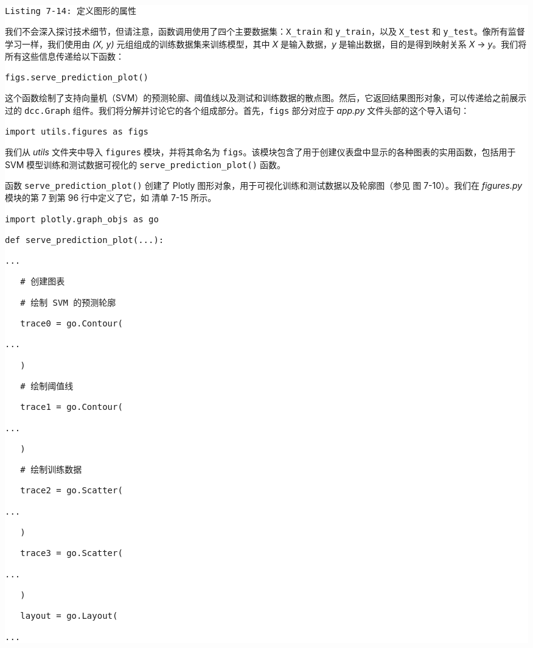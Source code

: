 <samp class="SANS_Futura_Std_Book_Oblique_I_11">Listing 7-14: 定义图形的属性</samp>

我们不会深入探讨技术细节，但请注意，函数调用使用了四个主要数据集：<samp class="SANS_TheSansMonoCd_W5Regular_11">X_train</samp> 和 <samp class="SANS_TheSansMonoCd_W5Regular_11">y_train</samp>，以及 <samp class="SANS_TheSansMonoCd_W5Regular_11">X_test</samp> 和 <samp class="SANS_TheSansMonoCd_W5Regular_11">y_test</samp>。像所有监督学习一样，我们使用由 *(X, y)* 元组组成的训练数据集来训练模型，其中 *X* 是输入数据，*y* 是输出数据，目的是得到映射关系 *X* → *y*。我们将所有这些信息传递给以下函数：

<samp class="SANS_TheSansMonoCd_W5Regular_11">figs.serve_prediction_plot()</samp>

这个函数绘制了支持向量机（SVM）的预测轮廓、阈值线以及测试和训练数据的散点图。然后，它返回结果图形对象，可以传递给之前展示过的 <samp class="SANS_TheSansMonoCd_W5Regular_11">dcc.Graph</samp> 组件。我们将分解并讨论它的各个组成部分。首先，<samp class="SANS_TheSansMonoCd_W5Regular_11">figs</samp> 部分对应于 *app.py* 文件头部的这个导入语句：

<samp class="SANS_TheSansMonoCd_W5Regular_11">import utils.figures as figs</samp>

我们从 *utils* 文件夹中导入 <samp class="SANS_TheSansMonoCd_W5Regular_11">figures</samp> 模块，并将其命名为 <samp class="SANS_TheSansMonoCd_W5Regular_11">figs</samp>。该模块包含了用于创建仪表盘中显示的各种图表的实用函数，包括用于 SVM 模型训练和测试数据可视化的 <samp class="SANS_TheSansMonoCd_W5Regular_11">serve_prediction_plot()</samp> 函数。

函数 <samp class="SANS_TheSansMonoCd_W5Regular_11">serve_prediction_plot()</samp> 创建了 Plotly 图形对象，用于可视化训练和测试数据以及轮廓图（参见 图 7-10）。我们在 *figures.py* 模块的第 7 到第 96 行中定义了它，如 清单 7-15 所示。

<samp class="SANS_TheSansMonoCd_W5Regular_11">import plotly.graph_objs as go</samp>

<samp class="SANS_TheSansMonoCd_W5Regular_11">def serve_prediction_plot(...):</samp>

<samp class="SANS_TheSansMonoCd_W5Regular_11">...</samp>

<samp class="SANS_TheSansMonoCd_W5Regular_11">   # 创建图表</samp>

<samp class="SANS_TheSansMonoCd_W5Regular_11">   # 绘制 SVM 的预测轮廓</samp>

<samp class="SANS_TheSansMonoCd_W5Regular_11">   trace0 = go.Contour(</samp>

<samp class="SANS_TheSansMonoCd_W5Regular_11">...</samp>

<samp class="SANS_TheSansMonoCd_W5Regular_11">   )</samp>

<samp class="SANS_TheSansMonoCd_W5Regular_11">   # 绘制阈值线</samp>

<samp class="SANS_TheSansMonoCd_W5Regular_11">   trace1 = go.Contour(</samp>

<samp class="SANS_TheSansMonoCd_W5Regular_11">...</samp>

<samp class="SANS_TheSansMonoCd_W5Regular_11">   )</samp>

<samp class="SANS_TheSansMonoCd_W5Regular_11">   # 绘制训练数据</samp>

<samp class="SANS_TheSansMonoCd_W5Regular_11">   trace2 = go.Scatter(</samp>

<samp class="SANS_TheSansMonoCd_W5Regular_11">...</samp>

<samp class="SANS_TheSansMonoCd_W5Regular_11">   )</samp>

<samp class="SANS_TheSansMonoCd_W5Regular_11">   trace3 = go.Scatter(</samp>

<samp class="SANS_TheSansMonoCd_W5Regular_11">...</samp>

<samp class="SANS_TheSansMonoCd_W5Regular_11">   )</samp>

<samp class="SANS_TheSansMonoCd_W5Regular_11">   layout = go.Layout(</samp>

<samp class="SANS_TheSansMonoCd_W5Regular_11">...</samp>
